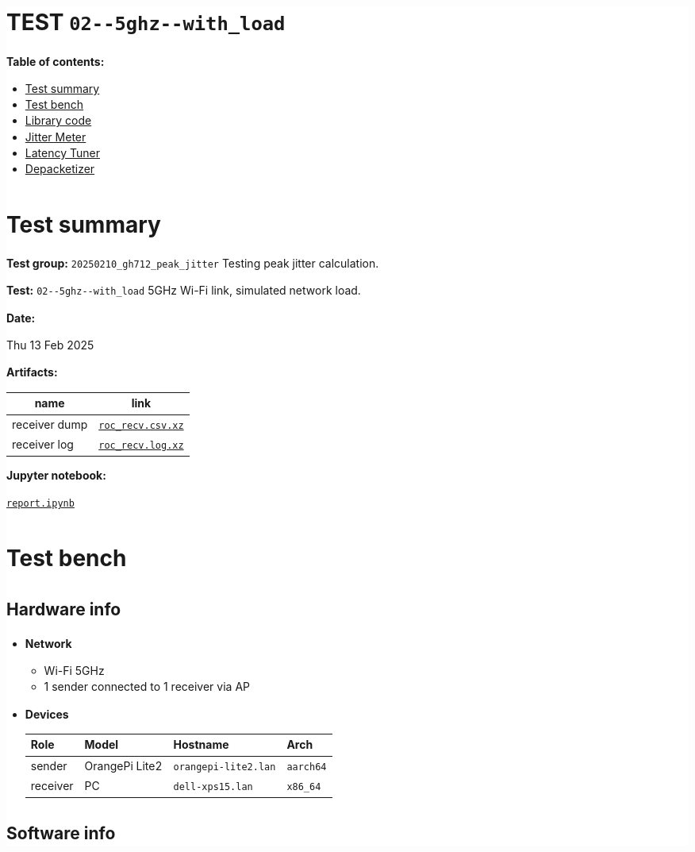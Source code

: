 # TEST `02--5ghz--with_load`

**Table of contents:**

-   [Test summary](#test-summary)
-   [Test bench](#test-bench)
-   [Library code](#library-code)
-   [Jitter Meter](#jitter-meter)
-   [Latency Tuner](#latency-tuner)
-   [Depacketizer](#depacketizer)

# Test summary

**Test group:** `20250210_gh712_peak_jitter` Testing peak jitter
calculation.

**Test:** `02--5ghz--with_load` 5GHz Wi-Fi link, simulated network load.

**Date:**

Thu 13 Feb 2025

**Artifacts:**

| **name**      | **link**                             |
|---------------|--------------------------------------|
| receiver dump | [`roc_recv.csv.xz`](roc_recv.csv.xz) |
| receiver log  | [`roc_recv.log.xz`](roc_recv.log.xz) |

**Jupyter notebook:**

[`report.ipynb`](report.ipynb)

# Test bench

## Hardware info

-   **Network**

    -   Wi-Fi 5GHz
    -   1 sender connected to 1 receiver via AP

-   **Devices**

    | Role     | Model          | Hostname             | Arch      |
    |----------|----------------|----------------------|-----------|
    | sender   | OrangePi Lite2 | `orangepi-lite2.lan` | `aarch64` |
    | receiver | PC             | `dell-xps15.lan`     | `x86_64`  |

## Software info
